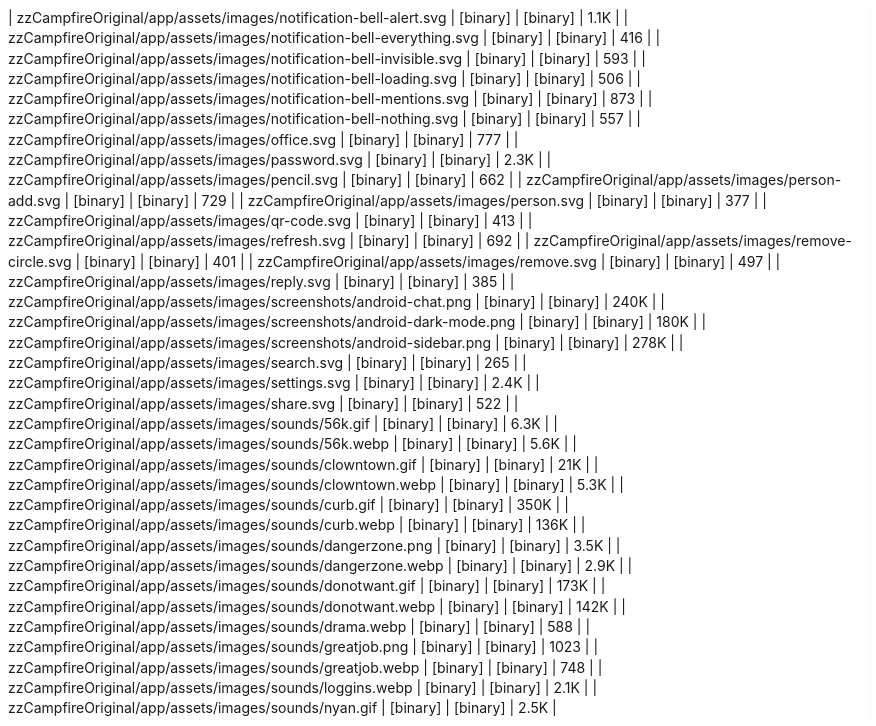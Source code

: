 | zzCampfireOriginal/app/assets/images/notification-bell-alert.svg | [binary] | [binary] | 1.1K |
| zzCampfireOriginal/app/assets/images/notification-bell-everything.svg | [binary] | [binary] | 416 |
| zzCampfireOriginal/app/assets/images/notification-bell-invisible.svg | [binary] | [binary] | 593 |
| zzCampfireOriginal/app/assets/images/notification-bell-loading.svg | [binary] | [binary] | 506 |
| zzCampfireOriginal/app/assets/images/notification-bell-mentions.svg | [binary] | [binary] | 873 |
| zzCampfireOriginal/app/assets/images/notification-bell-nothing.svg | [binary] | [binary] | 557 |
| zzCampfireOriginal/app/assets/images/office.svg | [binary] | [binary] | 777 |
| zzCampfireOriginal/app/assets/images/password.svg | [binary] | [binary] | 2.3K |
| zzCampfireOriginal/app/assets/images/pencil.svg | [binary] | [binary] | 662 |
| zzCampfireOriginal/app/assets/images/person-add.svg | [binary] | [binary] | 729 |
| zzCampfireOriginal/app/assets/images/person.svg | [binary] | [binary] | 377 |
| zzCampfireOriginal/app/assets/images/qr-code.svg | [binary] | [binary] | 413 |
| zzCampfireOriginal/app/assets/images/refresh.svg | [binary] | [binary] | 692 |
| zzCampfireOriginal/app/assets/images/remove-circle.svg | [binary] | [binary] | 401 |
| zzCampfireOriginal/app/assets/images/remove.svg | [binary] | [binary] | 497 |
| zzCampfireOriginal/app/assets/images/reply.svg | [binary] | [binary] | 385 |
| zzCampfireOriginal/app/assets/images/screenshots/android-chat.png | [binary] | [binary] | 240K |
| zzCampfireOriginal/app/assets/images/screenshots/android-dark-mode.png | [binary] | [binary] | 180K |
| zzCampfireOriginal/app/assets/images/screenshots/android-sidebar.png | [binary] | [binary] | 278K |
| zzCampfireOriginal/app/assets/images/search.svg | [binary] | [binary] | 265 |
| zzCampfireOriginal/app/assets/images/settings.svg | [binary] | [binary] | 2.4K |
| zzCampfireOriginal/app/assets/images/share.svg | [binary] | [binary] | 522 |
| zzCampfireOriginal/app/assets/images/sounds/56k.gif | [binary] | [binary] | 6.3K |
| zzCampfireOriginal/app/assets/images/sounds/56k.webp | [binary] | [binary] | 5.6K |
| zzCampfireOriginal/app/assets/images/sounds/clowntown.gif | [binary] | [binary] | 21K |
| zzCampfireOriginal/app/assets/images/sounds/clowntown.webp | [binary] | [binary] | 5.3K |
| zzCampfireOriginal/app/assets/images/sounds/curb.gif | [binary] | [binary] | 350K |
| zzCampfireOriginal/app/assets/images/sounds/curb.webp | [binary] | [binary] | 136K |
| zzCampfireOriginal/app/assets/images/sounds/dangerzone.png | [binary] | [binary] | 3.5K |
| zzCampfireOriginal/app/assets/images/sounds/dangerzone.webp | [binary] | [binary] | 2.9K |
| zzCampfireOriginal/app/assets/images/sounds/donotwant.gif | [binary] | [binary] | 173K |
| zzCampfireOriginal/app/assets/images/sounds/donotwant.webp | [binary] | [binary] | 142K |
| zzCampfireOriginal/app/assets/images/sounds/drama.webp | [binary] | [binary] | 588 |
| zzCampfireOriginal/app/assets/images/sounds/greatjob.png | [binary] | [binary] | 1023 |
| zzCampfireOriginal/app/assets/images/sounds/greatjob.webp | [binary] | [binary] | 748 |
| zzCampfireOriginal/app/assets/images/sounds/loggins.webp | [binary] | [binary] | 2.1K |
| zzCampfireOriginal/app/assets/images/sounds/nyan.gif | [binary] | [binary] | 2.5K |